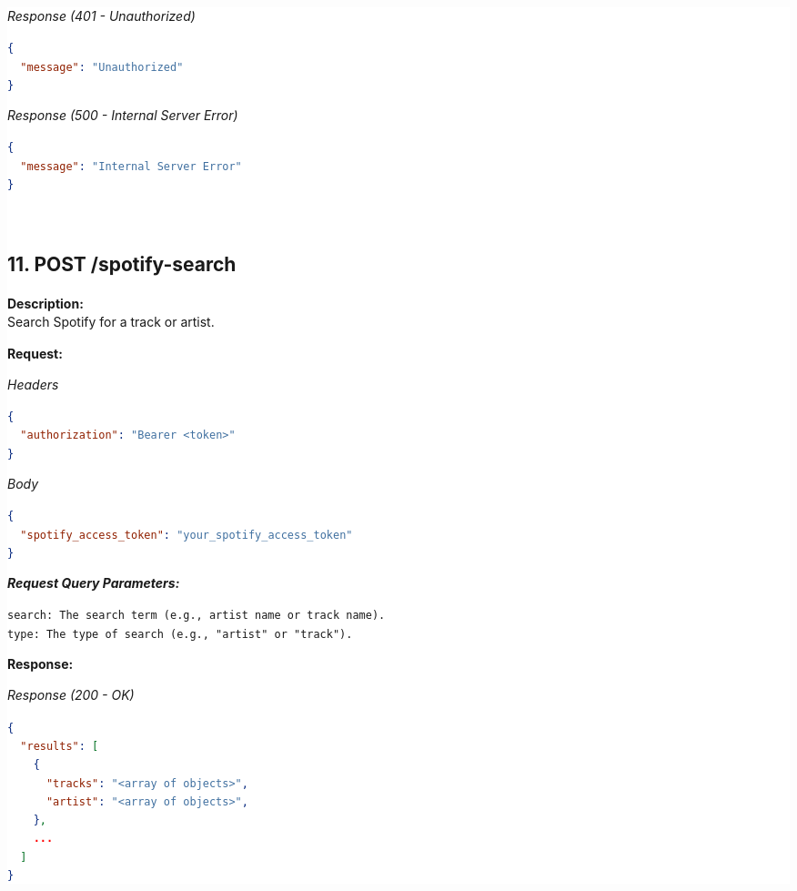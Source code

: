 _Response (401 - Unauthorized)_

```json
{
  "message": "Unauthorized"
}
```

_Response (500 - Internal Server Error)_

```json
{
  "message": "Internal Server Error"
}
```

&nbsp;

## 11. POST /spotify-search

**Description:**  
Search Spotify for a track or artist.

**Request:**

_Headers_

```json
{
  "authorization": "Bearer <token>"
}
```

_Body_

```json
{
  "spotify_access_token": "your_spotify_access_token"
}
```

**_Request Query Parameters:_**

```
search: The search term (e.g., artist name or track name).
type: The type of search (e.g., "artist" or "track").
```

**Response:**

_Response (200 - OK)_

```json
{
  "results": [
    {
      "tracks": "<array of objects>",
      "artist": "<array of objects>",
    },
    ...
  ]
}
```
